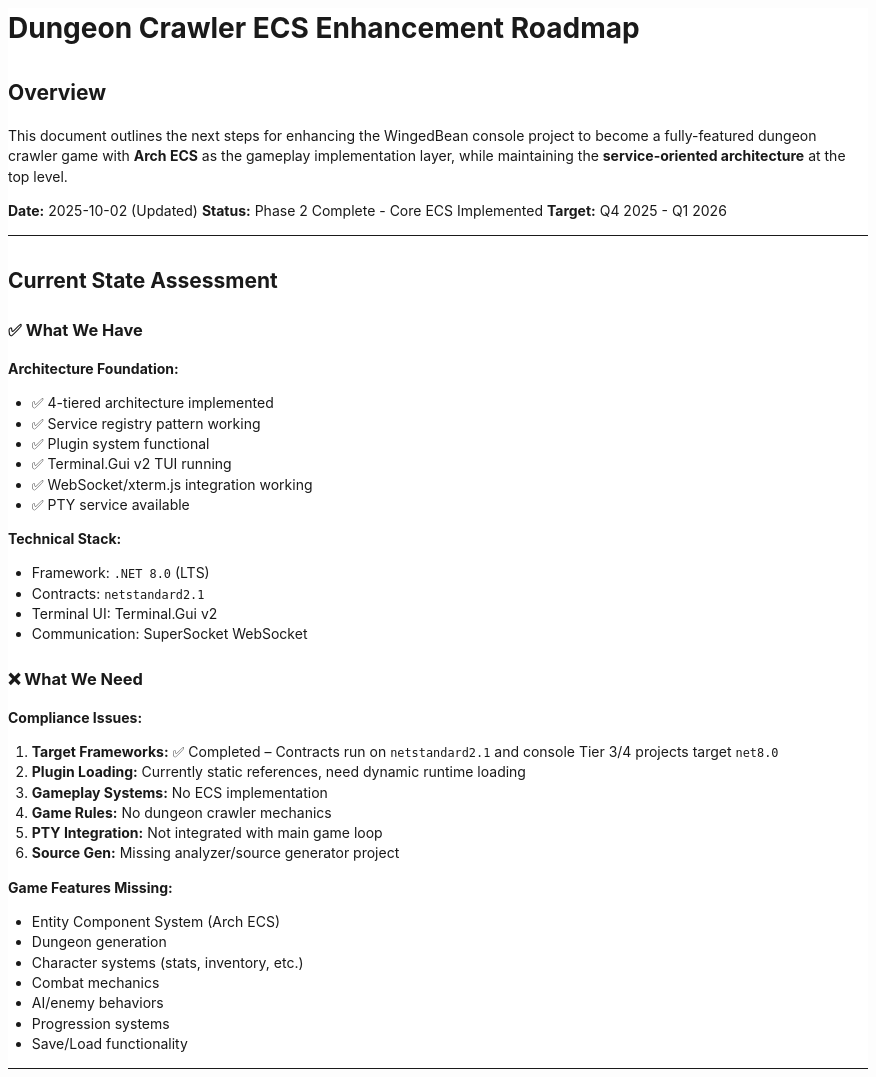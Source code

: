 # Dungeon Crawler ECS Enhancement Roadmap

## Overview

This document outlines the next steps for enhancing the WingedBean console project to become a fully-featured dungeon crawler game with **Arch ECS** as the gameplay implementation layer, while maintaining the **service-oriented architecture** at the top level.

**Date:** 2025-10-02 (Updated)
**Status:** Phase 2 Complete - Core ECS Implemented
**Target:** Q4 2025 - Q1 2026

---

## Current State Assessment

### ✅ What We Have

**Architecture Foundation:**
- ✅ 4-tiered architecture implemented
- ✅ Service registry pattern working
- ✅ Plugin system functional
- ✅ Terminal.Gui v2 TUI running
- ✅ WebSocket/xterm.js integration working
- ✅ PTY service available

**Technical Stack:**
- Framework: `.NET 8.0` (LTS)
- Contracts: `netstandard2.1`
- Terminal UI: Terminal.Gui v2
- Communication: SuperSocket WebSocket

### ❌ What We Need

**Compliance Issues:**
1. **Target Frameworks:** ✅ Completed – Contracts run on `netstandard2.1` and console Tier 3/4 projects target `net8.0`
2. **Plugin Loading:** Currently static references, need dynamic runtime loading
3. **Gameplay Systems:** No ECS implementation
4. **Game Rules:** No dungeon crawler mechanics
5. **PTY Integration:** Not integrated with main game loop
6. **Source Gen:** Missing analyzer/source generator project

**Game Features Missing:**
- Entity Component System (Arch ECS)
- Dungeon generation
- Character systems (stats, inventory, etc.)
- Combat mechanics
- AI/enemy behaviors
- Progression systems
- Save/Load functionality

---